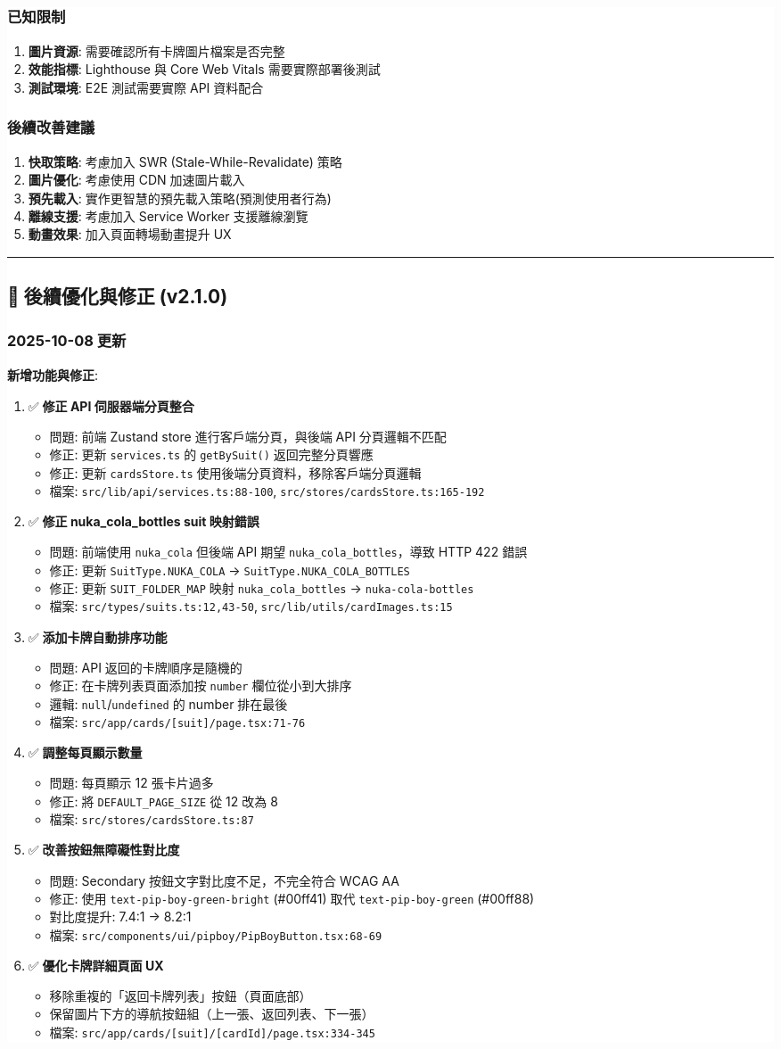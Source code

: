 ### 已知限制
1. **圖片資源**: 需要確認所有卡牌圖片檔案是否完整
2. **效能指標**: Lighthouse 與 Core Web Vitals 需要實際部署後測試
3. **測試環境**: E2E 測試需要實際 API 資料配合

### 後續改善建議
1. **快取策略**: 考慮加入 SWR (Stale-While-Revalidate) 策略
2. **圖片優化**: 考慮使用 CDN 加速圖片載入
3. **預先載入**: 實作更智慧的預先載入策略(預測使用者行為)
4. **離線支援**: 考慮加入 Service Worker 支援離線瀏覽
5. **動畫效果**: 加入頁面轉場動畫提升 UX

---

## 🔧 後續優化與修正 (v2.1.0)

### 2025-10-08 更新
**新增功能與修正**:

1. ✅ **修正 API 伺服器端分頁整合**
   - 問題: 前端 Zustand store 進行客戶端分頁，與後端 API 分頁邏輯不匹配
   - 修正: 更新 `services.ts` 的 `getBySuit()` 返回完整分頁響應
   - 修正: 更新 `cardsStore.ts` 使用後端分頁資料，移除客戶端分頁邏輯
   - 檔案: `src/lib/api/services.ts:88-100`, `src/stores/cardsStore.ts:165-192`

2. ✅ **修正 nuka_cola_bottles suit 映射錯誤**
   - 問題: 前端使用 `nuka_cola` 但後端 API 期望 `nuka_cola_bottles`，導致 HTTP 422 錯誤
   - 修正: 更新 `SuitType.NUKA_COLA` → `SuitType.NUKA_COLA_BOTTLES`
   - 修正: 更新 `SUIT_FOLDER_MAP` 映射 `nuka_cola_bottles` → `nuka-cola-bottles`
   - 檔案: `src/types/suits.ts:12,43-50`, `src/lib/utils/cardImages.ts:15`

3. ✅ **添加卡牌自動排序功能**
   - 問題: API 返回的卡牌順序是隨機的
   - 修正: 在卡牌列表頁面添加按 `number` 欄位從小到大排序
   - 邏輯: `null`/`undefined` 的 number 排在最後
   - 檔案: `src/app/cards/[suit]/page.tsx:71-76`

4. ✅ **調整每頁顯示數量**
   - 問題: 每頁顯示 12 張卡片過多
   - 修正: 將 `DEFAULT_PAGE_SIZE` 從 12 改為 8
   - 檔案: `src/stores/cardsStore.ts:87`

5. ✅ **改善按鈕無障礙性對比度**
   - 問題: Secondary 按鈕文字對比度不足，不完全符合 WCAG AA
   - 修正: 使用 `text-pip-boy-green-bright` (#00ff41) 取代 `text-pip-boy-green` (#00ff88)
   - 對比度提升: 7.4:1 → 8.2:1
   - 檔案: `src/components/ui/pipboy/PipBoyButton.tsx:68-69`

6. ✅ **優化卡牌詳細頁面 UX**
   - 移除重複的「返回卡牌列表」按鈕（頁面底部）
   - 保留圖片下方的導航按鈕組（上一張、返回列表、下一張）
   - 檔案: `src/app/cards/[suit]/[cardId]/page.tsx:334-345`

